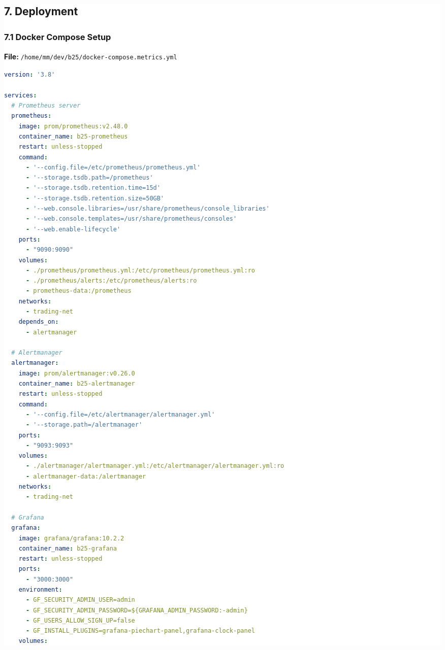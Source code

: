 
## 7. Deployment

### 7.1 Docker Compose Setup

**File:** `/home/mm/dev/b25/docker-compose.metrics.yml`

```yaml
version: '3.8'

services:
  # Prometheus server
  prometheus:
    image: prom/prometheus:v2.48.0
    container_name: b25-prometheus
    restart: unless-stopped
    command:
      - '--config.file=/etc/prometheus/prometheus.yml'
      - '--storage.tsdb.path=/prometheus'
      - '--storage.tsdb.retention.time=15d'
      - '--storage.tsdb.retention.size=50GB'
      - '--web.console.libraries=/usr/share/prometheus/console_libraries'
      - '--web.console.templates=/usr/share/prometheus/consoles'
      - '--web.enable-lifecycle'
    ports:
      - "9090:9090"
    volumes:
      - ./prometheus/prometheus.yml:/etc/prometheus/prometheus.yml:ro
      - ./prometheus/alerts:/etc/prometheus/alerts:ro
      - prometheus-data:/prometheus
    networks:
      - trading-net
    depends_on:
      - alertmanager

  # Alertmanager
  alertmanager:
    image: prom/alertmanager:v0.26.0
    container_name: b25-alertmanager
    restart: unless-stopped
    command:
      - '--config.file=/etc/alertmanager/alertmanager.yml'
      - '--storage.path=/alertmanager'
    ports:
      - "9093:9093"
    volumes:
      - ./alertmanager/alertmanager.yml:/etc/alertmanager/alertmanager.yml:ro
      - alertmanager-data:/alertmanager
    networks:
      - trading-net

  # Grafana
  grafana:
    image: grafana/grafana:10.2.2
    container_name: b25-grafana
    restart: unless-stopped
    ports:
      - "3000:3000"
    environment:
      - GF_SECURITY_ADMIN_USER=admin
      - GF_SECURITY_ADMIN_PASSWORD=${GRAFANA_ADMIN_PASSWORD:-admin}
      - GF_USERS_ALLOW_SIGN_UP=false
      - GF_INSTALL_PLUGINS=grafana-piechart-panel,grafana-clock-panel
    volumes:
```